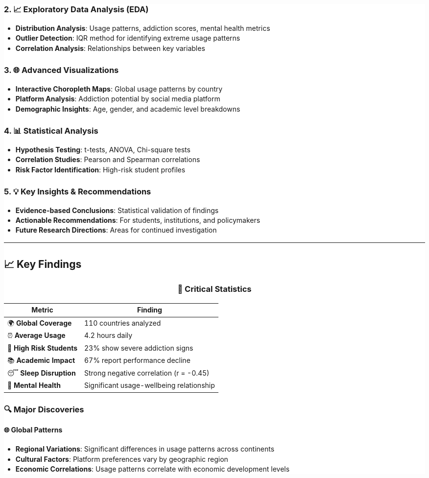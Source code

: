 ### 2. 📈 Exploratory Data Analysis (EDA)
- **Distribution Analysis**: Usage patterns, addiction scores, mental health metrics
- **Outlier Detection**: IQR method for identifying extreme usage patterns
- **Correlation Analysis**: Relationships between key variables

### 3. 🌐 Advanced Visualizations
- **Interactive Choropleth Maps**: Global usage patterns by country
- **Platform Analysis**: Addiction potential by social media platform
- **Demographic Insights**: Age, gender, and academic level breakdowns

### 4. 📊 Statistical Analysis
- **Hypothesis Testing**: t-tests, ANOVA, Chi-square tests
- **Correlation Studies**: Pearson and Spearman correlations
- **Risk Factor Identification**: High-risk student profiles

### 5. 💡 Key Insights & Recommendations
- **Evidence-based Conclusions**: Statistical validation of findings
- **Actionable Recommendations**: For students, institutions, and policymakers
- **Future Research Directions**: Areas for continued investigation

---

## 📈 Key Findings

<div align="center">

### 🎯 Critical Statistics

| Metric | Finding |
|--------|---------|
| 🌍 **Global Coverage** | 110 countries analyzed |
| ⏰ **Average Usage** | 4.2 hours daily |
| 🚨 **High Risk Students** | 23% show severe addiction signs |
| 📚 **Academic Impact** | 67% report performance decline |
| 😴 **Sleep Disruption** | Strong negative correlation (r = -0.45) |
| 🧠 **Mental Health** | Significant usage-wellbeing relationship |

</div>

### 🔍 Major Discoveries

#### 🌐 Global Patterns
- **Regional Variations**: Significant differences in usage patterns across continents
- **Cultural Factors**: Platform preferences vary by geographic region
- **Economic Correlations**: Usage patterns correlate with economic development levels
